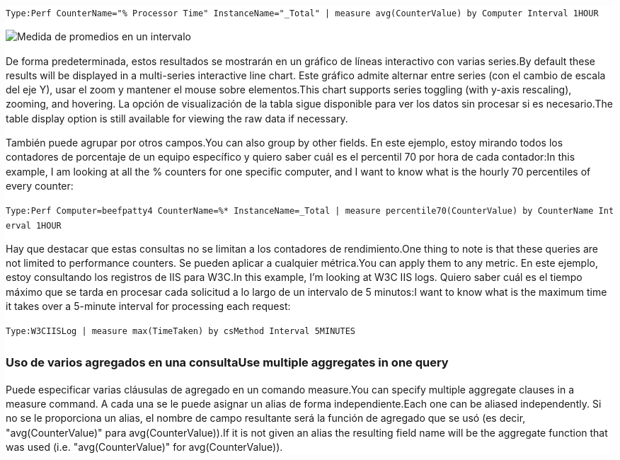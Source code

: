 ```
Type:Perf CounterName="% Processor Time" InstanceName="_Total" | measure avg(CounterValue) by Computer Interval 1HOUR
```

![Medida de promedios en un intervalo](./media/log-analytics-log-searches/oms-measure-avg-interval.png)

<span data-ttu-id="9bc2e-415">De forma predeterminada, estos resultados se mostrarán en un gráfico de líneas interactivo con varias series.</span><span class="sxs-lookup"><span data-stu-id="9bc2e-415">By default these results will be displayed in a multi-series interactive line chart.</span></span>  <span data-ttu-id="9bc2e-416">Este gráfico admite alternar entre series (con el cambio de escala del eje Y), usar el zoom y mantener el mouse sobre elementos.</span><span class="sxs-lookup"><span data-stu-id="9bc2e-416">This chart supports series toggling (with y-axis rescaling), zooming, and hovering.</span></span>  <span data-ttu-id="9bc2e-417">La opción de visualización de la tabla sigue disponible para ver los datos sin procesar si es necesario.</span><span class="sxs-lookup"><span data-stu-id="9bc2e-417">The table display option is still available for viewing the raw data if necessary.</span></span>

<span data-ttu-id="9bc2e-418">También puede agrupar por otros campos.</span><span class="sxs-lookup"><span data-stu-id="9bc2e-418">You can also group by other fields.</span></span> <span data-ttu-id="9bc2e-419">En este ejemplo, estoy mirando todos los contadores de porcentaje de un equipo específico y quiero saber cuál es el percentil 70 por hora de cada contador:</span><span class="sxs-lookup"><span data-stu-id="9bc2e-419">In this example, I am looking at all the % counters for one specific computer, and I want to know what is the hourly 70 percentiles of every counter:</span></span>

```
Type:Perf Computer=beefpatty4 CounterName=%* InstanceName=_Total | measure percentile70(CounterValue) by CounterName Interval 1HOUR
```
<span data-ttu-id="9bc2e-420">Hay que destacar que estas consultas no se limitan a los contadores de rendimiento.</span><span class="sxs-lookup"><span data-stu-id="9bc2e-420">One thing to note is that these queries are not limited to performance counters.</span></span> <span data-ttu-id="9bc2e-421">Se pueden aplicar a cualquier métrica.</span><span class="sxs-lookup"><span data-stu-id="9bc2e-421">You can apply them to any metric.</span></span> <span data-ttu-id="9bc2e-422">En este ejemplo, estoy consultando los registros de IIS para W3C.</span><span class="sxs-lookup"><span data-stu-id="9bc2e-422">In this example, I’m looking at W3C IIS logs.</span></span> <span data-ttu-id="9bc2e-423">Quiero saber cuál es el tiempo máximo que se tarda en procesar cada solicitud a lo largo de un intervalo de 5 minutos:</span><span class="sxs-lookup"><span data-stu-id="9bc2e-423">I want to know what is the maximum time it takes over a 5-minute interval for processing each request:</span></span>

```
Type:W3CIISLog | measure max(TimeTaken) by csMethod Interval 5MINUTES
```

### <a name="use-multiple-aggregates-in-one-query"></a><span data-ttu-id="9bc2e-424">Uso de varios agregados en una consulta</span><span class="sxs-lookup"><span data-stu-id="9bc2e-424">Use multiple aggregates in one query</span></span>
<span data-ttu-id="9bc2e-425">Puede especificar varias cláusulas de agregado en un comando measure.</span><span class="sxs-lookup"><span data-stu-id="9bc2e-425">You can specify multiple aggregate clauses in a measure command.</span></span>  <span data-ttu-id="9bc2e-426">A cada una se le puede asignar un alias de forma independiente.</span><span class="sxs-lookup"><span data-stu-id="9bc2e-426">Each one can be aliased independently.</span></span>  <span data-ttu-id="9bc2e-427">Si no se le proporciona un alias, el nombre de campo resultante será la función de agregado que se usó (es decir, "avg(CounterValue)" para avg(CounterValue)).</span><span class="sxs-lookup"><span data-stu-id="9bc2e-427">If it is not given an alias the resulting field name will be the aggregate function that was used (i.e. "avg(CounterValue)" for avg(CounterValue)).</span></span>
